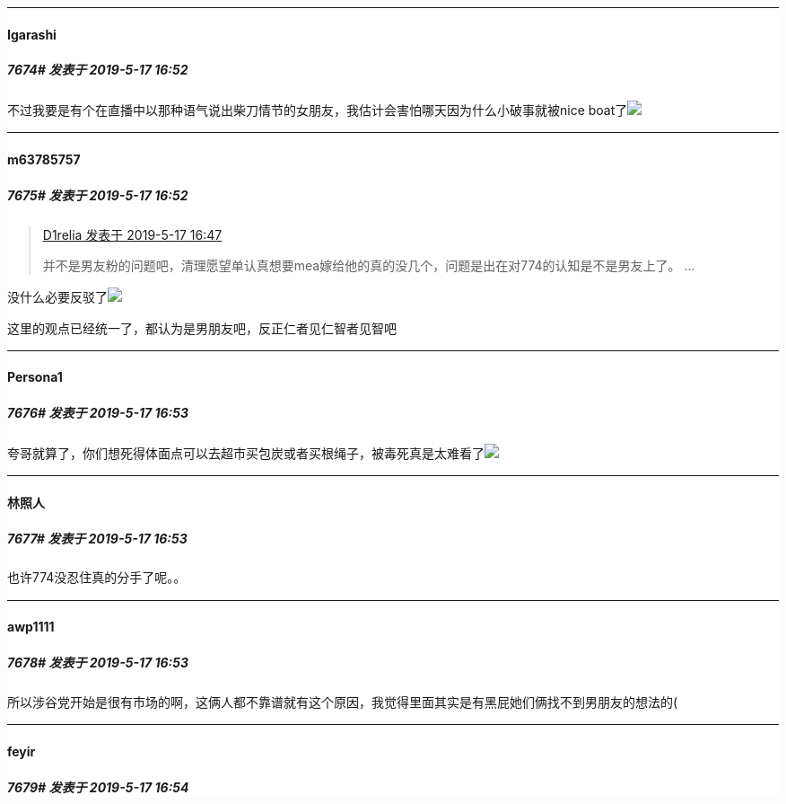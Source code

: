 -----

####  Igarashi  
##### 7674#       发表于 2019-5-17 16:52


不过我要是有个在直播中以那种语气说出柴刀情节的女朋友，我估计会害怕哪天因为什么小破事就被nice boat了<img src="https://static.saraba1st.com/image/smiley/face2017/067.png" referrerpolicy="no-referrer">


-----

####  m63785757  
##### 7675#       发表于 2019-5-17 16:52


<blockquote><a href="httphttps://bbs.saraba1st.com/2b/forum.php?mod=redirect&amp;goto=findpost&amp;pid=43736132&amp;ptid=1829754" target="_blank">D1relia 发表于 2019-5-17 16:47</a>

并不是男友粉的问题吧，清理愿望单认真想要mea嫁给他的真的没几个，问题是出在对774的认知是不是男友上了。 ...</blockquote>
没什么必要反驳了<img src="https://static.saraba1st.com/image/smiley/face2017/068.png" referrerpolicy="no-referrer">

这里的观点已经统一了，都认为是男朋友吧，反正仁者见仁智者见智吧


-----

####  Persona1  
##### 7676#       发表于 2019-5-17 16:53


夸哥就算了，你们想死得体面点可以去超市买包炭或者买根绳子，被毒死真是太难看了<img src="https://static.saraba1st.com/image/smiley/face2017/068.png" referrerpolicy="no-referrer">


-----

####  林照人  
##### 7677#       发表于 2019-5-17 16:53


也许774没忍住真的分手了呢。。


-----

####  awp1111  
##### 7678#       发表于 2019-5-17 16:53


所以涉谷党开始是很有市场的啊，这俩人都不靠谱就有这个原因，我觉得里面其实是有黑屁她们俩找不到男朋友的想法的(


-----

####  feyir  
##### 7679#       发表于 2019-5-17 16:54

